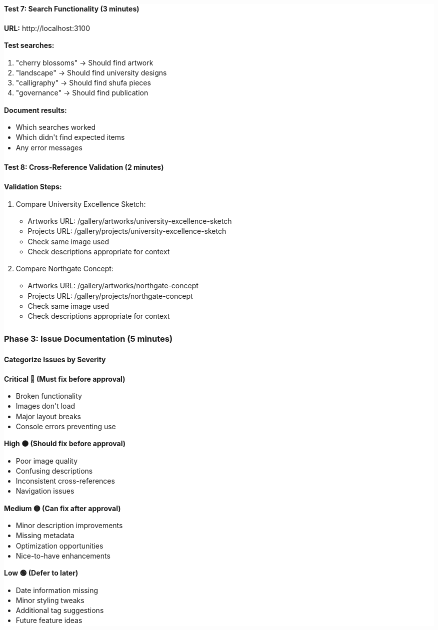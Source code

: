 #### Test 7: Search Functionality (3 minutes)

**URL:** http://localhost:3100

**Test searches:**
1. "cherry blossoms" → Should find artwork
2. "landscape" → Should find university designs
3. "calligraphy" → Should find shufa pieces
4. "governance" → Should find publication

**Document results:**
- Which searches worked
- Which didn't find expected items
- Any error messages

#### Test 8: Cross-Reference Validation (2 minutes)

**Validation Steps:**
1. Compare University Excellence Sketch:
   - Artworks URL: /gallery/artworks/university-excellence-sketch
   - Projects URL: /gallery/projects/university-excellence-sketch
   - Check same image used
   - Check descriptions appropriate for context

2. Compare Northgate Concept:
   - Artworks URL: /gallery/artworks/northgate-concept
   - Projects URL: /gallery/projects/northgate-concept
   - Check same image used
   - Check descriptions appropriate for context

### Phase 3: Issue Documentation (5 minutes)

#### Categorize Issues by Severity

**Critical 🔴 (Must fix before approval)**
- Broken functionality
- Images don't load
- Major layout breaks
- Console errors preventing use

**High 🟠 (Should fix before approval)**
- Poor image quality
- Confusing descriptions
- Inconsistent cross-references
- Navigation issues

**Medium 🟡 (Can fix after approval)**
- Minor description improvements
- Missing metadata
- Optimization opportunities
- Nice-to-have enhancements

**Low 🟢 (Defer to later)**
- Date information missing
- Minor styling tweaks
- Additional tag suggestions
- Future feature ideas
